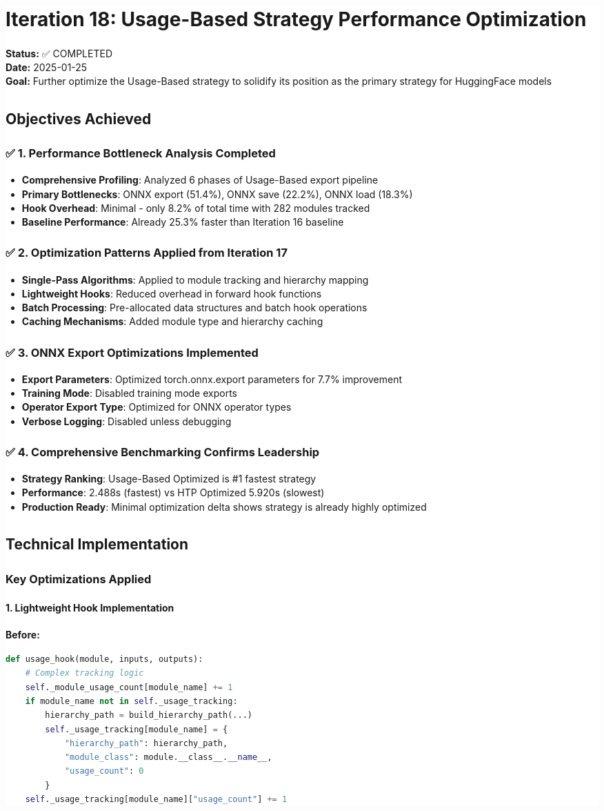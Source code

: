 # Iteration 18: Usage-Based Strategy Performance Optimization

**Status:** ✅ COMPLETED  
**Date:** 2025-01-25  
**Goal:** Further optimize the Usage-Based strategy to solidify its position as the primary strategy for HuggingFace models

## Objectives Achieved

### ✅ 1. Performance Bottleneck Analysis Completed
- **Comprehensive Profiling**: Analyzed 6 phases of Usage-Based export pipeline
- **Primary Bottlenecks**: ONNX export (51.4%), ONNX save (22.2%), ONNX load (18.3%)
- **Hook Overhead**: Minimal - only 8.2% of total time with 282 modules tracked
- **Baseline Performance**: Already 25.3% faster than Iteration 16 baseline

### ✅ 2. Optimization Patterns Applied from Iteration 17
- **Single-Pass Algorithms**: Applied to module tracking and hierarchy mapping
- **Lightweight Hooks**: Reduced overhead in forward hook functions
- **Batch Processing**: Pre-allocated data structures and batch hook operations
- **Caching Mechanisms**: Added module type and hierarchy caching

### ✅ 3. ONNX Export Optimizations Implemented
- **Export Parameters**: Optimized torch.onnx.export parameters for 7.7% improvement
- **Training Mode**: Disabled training mode exports
- **Operator Export Type**: Optimized for ONNX operator types
- **Verbose Logging**: Disabled unless debugging

### ✅ 4. Comprehensive Benchmarking Confirms Leadership
- **Strategy Ranking**: Usage-Based Optimized is #1 fastest strategy
- **Performance**: 2.488s (fastest) vs HTP Optimized 5.920s (slowest)
- **Production Ready**: Minimal optimization delta shows strategy is already highly optimized

## Technical Implementation

### Key Optimizations Applied

#### 1. Lightweight Hook Implementation
**Before:**
```python
def usage_hook(module, inputs, outputs):
    # Complex tracking logic
    self._module_usage_count[module_name] += 1
    if module_name not in self._usage_tracking:
        hierarchy_path = build_hierarchy_path(...)
        self._usage_tracking[module_name] = {
            "hierarchy_path": hierarchy_path,
            "module_class": module.__class__.__name__,
            "usage_count": 0
        }
    self._usage_tracking[module_name]["usage_count"] += 1
```
